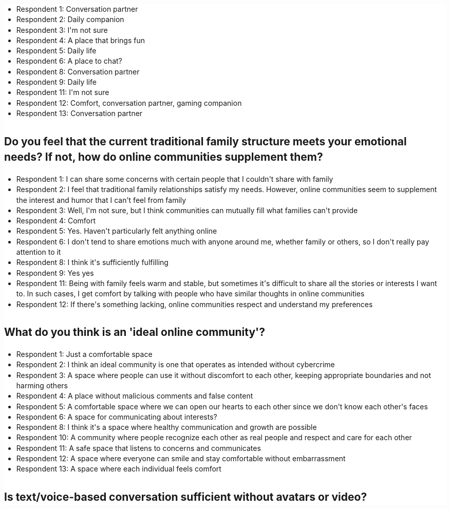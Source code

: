 - Respondent 1: Conversation partner
- Respondent 2: Daily companion
- Respondent 3: I'm not sure
- Respondent 4: A place that brings fun
- Respondent 5: Daily life
- Respondent 6: A place to chat?
- Respondent 8: Conversation partner
- Respondent 9: Daily life
- Respondent 11: I'm not sure
- Respondent 12: Comfort, conversation partner, gaming companion
- Respondent 13: Conversation partner

## Do you feel that the current traditional family structure meets your emotional needs? If not, how do online communities supplement them?

- Respondent 1: I can share some concerns with certain people that I couldn't share with family
- Respondent 2: I feel that traditional family relationships satisfy my needs. However, online communities seem to supplement the interest and humor that I can't feel from family
- Respondent 3: Well, I'm not sure, but I think communities can mutually fill what families can't provide
- Respondent 4: Comfort
- Respondent 5: Yes. Haven't particularly felt anything online
- Respondent 6: I don't tend to share emotions much with anyone around me, whether family or others, so I don't really pay attention to it
- Respondent 8: I think it's sufficiently fulfilling
- Respondent 9: Yes yes
- Respondent 11: Being with family feels warm and stable, but sometimes it's difficult to share all the stories or interests I want to. In such cases, I get comfort by talking with people who have similar thoughts in online communities
- Respondent 12: If there's something lacking, online communities respect and understand my preferences

## What do you think is an 'ideal online community'?

- Respondent 1: Just a comfortable space
- Respondent 2: I think an ideal community is one that operates as intended without cybercrime
- Respondent 3: A space where people can use it without discomfort to each other, keeping appropriate boundaries and not harming others
- Respondent 4: A place without malicious comments and false content
- Respondent 5: A comfortable space where we can open our hearts to each other since we don't know each other's faces
- Respondent 6: A space for communicating about interests?
- Respondent 8: I think it's a space where healthy communication and growth are possible
- Respondent 10: A community where people recognize each other as real people and respect and care for each other
- Respondent 11: A safe space that listens to concerns and communicates
- Respondent 12: A space where everyone can smile and stay comfortable without embarrassment
- Respondent 13: A space where each individual feels comfort

## Is text/voice-based conversation sufficient without avatars or video?

